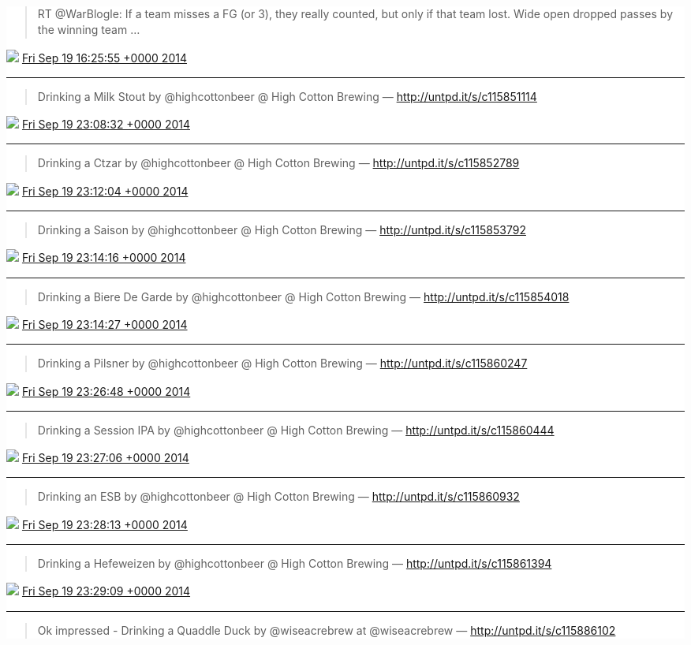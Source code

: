 > RT @WarBlogle: If a team misses a FG (or 3), they really counted, but only if that team lost. Wide open dropped passes by the winning team …

<img src="media/tweet.ico" width="12" /> [Fri Sep 19 16:25:55 +0000 2014](https://twitter.com/nhudson/status/513001048806817792)

----

> Drinking a Milk Stout by @highcottonbeer @ High Cotton Brewing — http://untpd.it/s/c115851114

<img src="media/tweet.ico" width="12" /> [Fri Sep 19 23:08:32 +0000 2014](https://twitter.com/nhudson/status/513102369148919809)

----

> Drinking a Ctzar by @highcottonbeer @ High Cotton Brewing — http://untpd.it/s/c115852789

<img src="media/tweet.ico" width="12" /> [Fri Sep 19 23:12:04 +0000 2014](https://twitter.com/nhudson/status/513103257133383680)

----

> Drinking a Saison by @highcottonbeer @ High Cotton Brewing — http://untpd.it/s/c115853792

<img src="media/tweet.ico" width="12" /> [Fri Sep 19 23:14:16 +0000 2014](https://twitter.com/nhudson/status/513103813176459264)

----

> Drinking a Biere De Garde by @highcottonbeer @ High Cotton Brewing — http://untpd.it/s/c115854018

<img src="media/tweet.ico" width="12" /> [Fri Sep 19 23:14:27 +0000 2014](https://twitter.com/nhudson/status/513103859267682305)

----

> Drinking a Pilsner by @highcottonbeer @ High Cotton Brewing — http://untpd.it/s/c115860247

<img src="media/tweet.ico" width="12" /> [Fri Sep 19 23:26:48 +0000 2014](https://twitter.com/nhudson/status/513106964507656192)

----

> Drinking a Session IPA by @highcottonbeer @ High Cotton Brewing — http://untpd.it/s/c115860444

<img src="media/tweet.ico" width="12" /> [Fri Sep 19 23:27:06 +0000 2014](https://twitter.com/nhudson/status/513107043532959744)

----

> Drinking an ESB by @highcottonbeer @ High Cotton Brewing — http://untpd.it/s/c115860932

<img src="media/tweet.ico" width="12" /> [Fri Sep 19 23:28:13 +0000 2014](https://twitter.com/nhudson/status/513107322714193920)

----

> Drinking a Hefeweizen  by @highcottonbeer @ High Cotton Brewing — http://untpd.it/s/c115861394

<img src="media/tweet.ico" width="12" /> [Fri Sep 19 23:29:09 +0000 2014](https://twitter.com/nhudson/status/513107559474266112)

----

> Ok impressed - Drinking a Quaddle Duck by @wiseacrebrew at @wiseacrebrew  — http://untpd.it/s/c115886102
